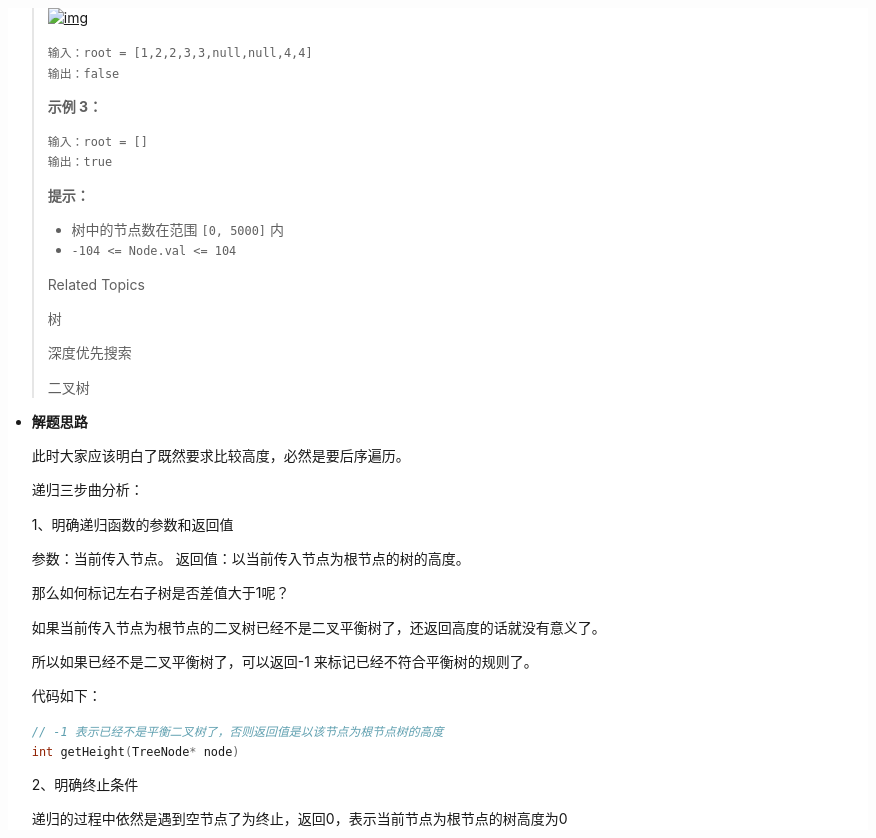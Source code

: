 > [![img](https://camo.githubusercontent.com/1f77a98ea8582cf83806c2a380e6be58702c89588d1c7446e59b843e806cca13/68747470733a2f2f6173736574732e6c656574636f64652e636f6d2f75706c6f6164732f323032302f31302f30362f62616c616e63655f322e6a7067)](https://camo.githubusercontent.com/1f77a98ea8582cf83806c2a380e6be58702c89588d1c7446e59b843e806cca13/68747470733a2f2f6173736574732e6c656574636f64652e636f6d2f75706c6f6164732f323032302f31302f30362f62616c616e63655f322e6a7067)
>
> ```
> 输入：root = [1,2,2,3,3,null,null,4,4]
> 输出：false
> ```
>
> **示例 3：**
>
> ```
> 输入：root = []
> 输出：true
> ```
>
> **提示：**
>
> - 树中的节点数在范围 `[0, 5000]` 内
> - `-104 <= Node.val <= 104`
>
> Related Topics
>
> 树
>
> 深度优先搜索
>
> 二叉树

* **解题思路**

  此时大家应该明白了既然要求比较高度，必然是要后序遍历。

  递归三步曲分析：

  1、明确递归函数的参数和返回值

  参数：当前传入节点。 返回值：以当前传入节点为根节点的树的高度。

  那么如何标记左右子树是否差值大于1呢？

  如果当前传入节点为根节点的二叉树已经不是二叉平衡树了，还返回高度的话就没有意义了。

  所以如果已经不是二叉平衡树了，可以返回-1 来标记已经不符合平衡树的规则了。

  代码如下：

  ```c++
  // -1 表示已经不是平衡二叉树了，否则返回值是以该节点为根节点树的高度
  int getHeight(TreeNode* node)
  ```

  2、明确终止条件

  递归的过程中依然是遇到空节点了为终止，返回0，表示当前节点为根节点的树高度为0
